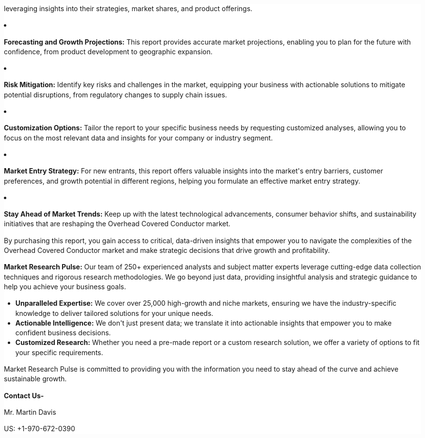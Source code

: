leveraging insights into their strategies, market shares, and product offerings.</p></li><li><p><strong>Forecasting and Growth Projections:</strong> This report provides accurate market projections, enabling you to plan for the future with confidence, from product development to geographic expansion.</p></li><li><p><strong>Risk Mitigation:</strong> Identify key risks and challenges in the market, equipping your business with actionable solutions to mitigate potential disruptions, from regulatory changes to supply chain issues.</p></li><li><p><strong>Customization Options:</strong> Tailor the report to your specific business needs by requesting customized analyses, allowing you to focus on the most relevant data and insights for your company or industry segment.</p></li><li><p><strong>Market Entry Strategy:</strong> For new entrants, this report offers valuable insights into the market's entry barriers, customer preferences, and growth potential in different regions, helping you formulate an effective market entry strategy.</p></li><li><p><strong>Stay Ahead of Market Trends:</strong> Keep up with the latest technological advancements, consumer behavior shifts, and sustainability initiatives that are reshaping the Overhead Covered Conductor market.</p></li></ol><p>By purchasing this report, you gain access to critical, data-driven insights that empower you to navigate the complexities of the Overhead Covered Conductor market and make strategic decisions that drive growth and profitability.</p><p><strong>Market Research Pulse:</strong>&nbsp;Our team of 250+ experienced analysts and subject matter experts leverage cutting-edge data collection techniques and rigorous research methodologies. We go beyond just data, providing insightful analysis and strategic guidance to help you achieve your business goals.</p><ul><li><strong>Unparalleled Expertise:</strong>&nbsp;We cover over 25,000 high-growth and niche markets, ensuring we have the industry-specific knowledge to deliver tailored solutions for your unique needs.</li><li><strong>Actionable Intelligence:</strong>&nbsp;We don't just present data; we translate it into actionable insights that empower you to make confident business decisions.</li><li><strong>Customized Research:</strong>&nbsp;Whether you need a pre-made report or a custom research solution, we offer a variety of options to fit your specific requirements.</li></ul><p>Market Research Pulse is committed to providing you with the information you need to stay ahead of the curve and achieve sustainable growth.</p><p><strong>Contact Us-</strong></p><p>Mr. Martin Davis</p><p>US: +1-970-672-0390</p>
